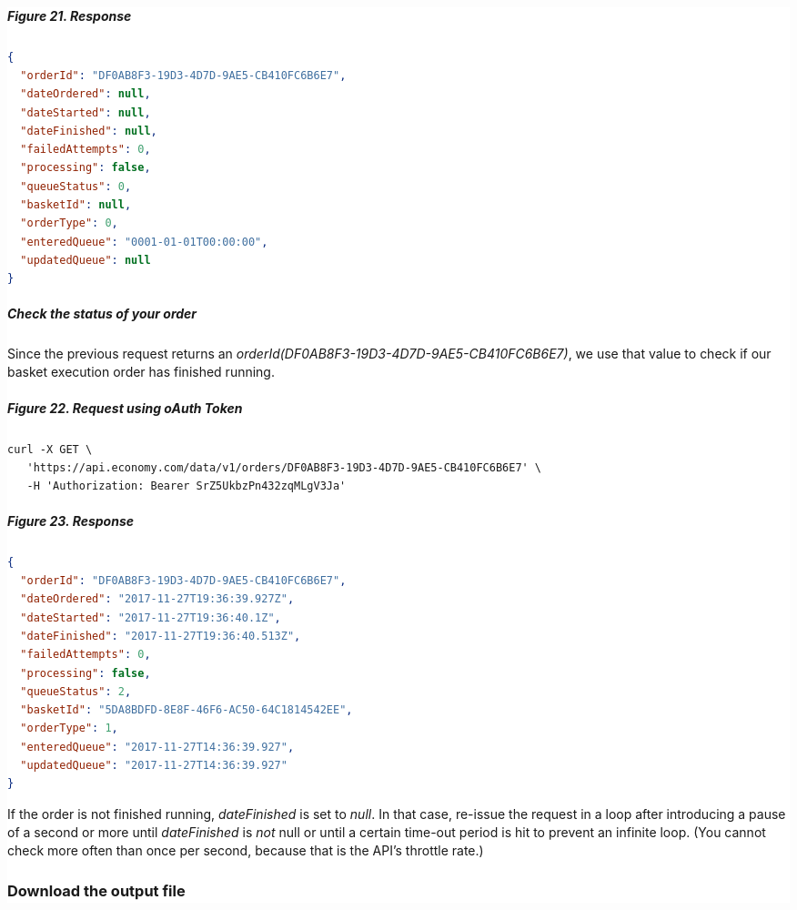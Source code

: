 ##### Figure 21. Response

```json
{
  "orderId": "DF0AB8F3-19D3-4D7D-9AE5-CB410FC6B6E7",
  "dateOrdered": null,
  "dateStarted": null,
  "dateFinished": null,
  "failedAttempts": 0,
  "processing": false,
  "queueStatus": 0,
  "basketId": null,
  "orderType": 0,
  "enteredQueue": "0001-01-01T00:00:00",
  "updatedQueue": null
}
```

##### Check the status of your order

Since the previous request returns an _orderId(DF0AB8F3-19D3-4D7D-9AE5-CB410FC6B6E7)_, we use that value to check if our basket execution order has finished running.

##### Figure 22. Request using oAuth Token

```
curl -X GET \
   'https://api.economy.com/data/v1/orders/DF0AB8F3-19D3-4D7D-9AE5-CB410FC6B6E7' \
   -H 'Authorization: Bearer SrZ5UkbzPn432zqMLgV3Ja'
```

##### Figure 23. Response

```json
{
  "orderId": "DF0AB8F3-19D3-4D7D-9AE5-CB410FC6B6E7",
  "dateOrdered": "2017-11-27T19:36:39.927Z",
  "dateStarted": "2017-11-27T19:36:40.1Z",
  "dateFinished": "2017-11-27T19:36:40.513Z",
  "failedAttempts": 0,
  "processing": false,
  "queueStatus": 2,
  "basketId": "5DA8BDFD-8E8F-46F6-AC50-64C1814542EE",
  "orderType": 1,
  "enteredQueue": "2017-11-27T14:36:39.927",
  "updatedQueue": "2017-11-27T14:36:39.927"
}
```

If the order is not finished running, _dateFinished_ is set to _null_. In that case, re-issue the request in a loop after introducing a pause of a second or more until _dateFinished_ is _not_ null or until a certain time-out period is hit to prevent an infinite loop. (You cannot check more often than once per second, because that is the API’s throttle rate.)

### Download the output file
